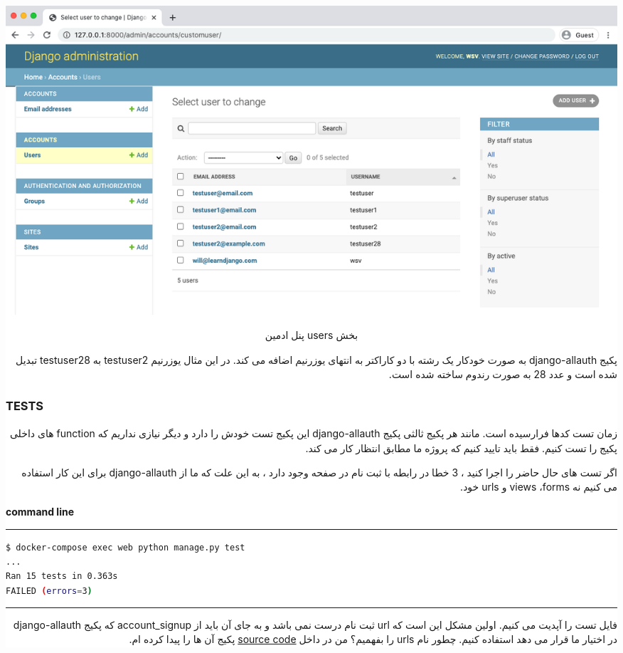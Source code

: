 ![image](14.png)
<p dir="rtl" align=center>
بخش users پنل ادمین
</p>

<p dir="rtl">
پکیج django-allauth  به صورت خودکار یک رشته با دو کاراکتر به انتهای یوزرنیم اضافه می کند. در این مثال یوزرنیم testuser2 به testuser28 تبدیل شده است و عدد 28 به صورت رندوم ساخته شده است.
</p>


### TESTS

<p dir="rtl">
زمان تست کدها فرارسیده است. مانند هر پکیج ثالثی پکیج django-allauth این پکیج تست خودش را دارد و دیگر نیازی نداریم که function های داخلی پکیج را تست کنیم. فقط باید تایید کنیم که پروژه ما مطابق انتظار کار می کند.
</p>

<p dir="rtl">
اگر تست های حال حاضر را اجرا کنید ، 3 خطا در رابطه با ثبت نام در صفحه وجود دارد ، به این علت که ما از django-allauth برای این کار استفاده می کنیم نه views ،forms و urls خود.
</p>

**command line**
****
```bash
$ docker-compose exec web python manage.py test
...
Ran 15 tests in 0.363s
FAILED (errors=3)
```
****
<p dir="rtl">
فایل تست را آپدیت می کنیم. اولین مشکل این است که url ثبت نام درست نمی باشد و به جای آن باید از account_signup که پکیج django-allauth در اختیار ما قرار می دهد استفاده کنیم. چطور نام urls را بفهمیم؟ من در داخل <a href="https://github.com/pennersr/django-allauth/blob/master/allauth/account/urls.py">source code</a> پکیج آن ها را پیدا کرده ام.
</p>
